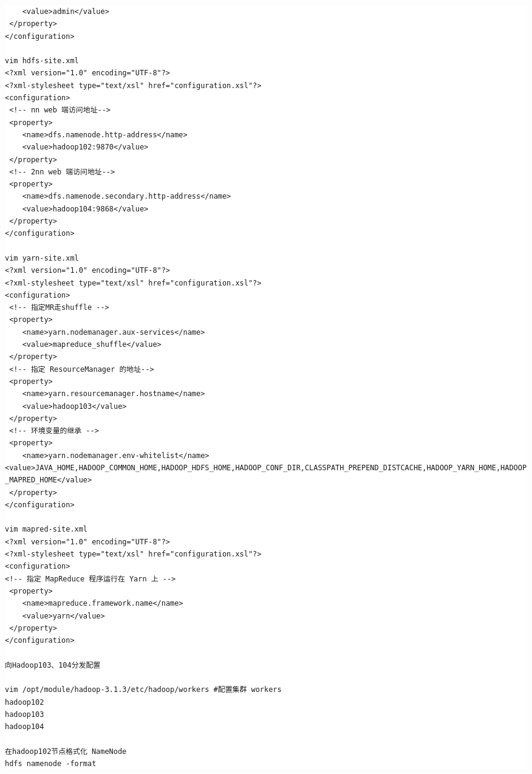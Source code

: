 ```shell
 	<value>admin</value>
 </property>
</configuration>

vim hdfs-site.xml
<?xml version="1.0" encoding="UTF-8"?>
<?xml-stylesheet type="text/xsl" href="configuration.xsl"?>
<configuration>
 <!-- nn web 端访问地址-->
 <property>
 	<name>dfs.namenode.http-address</name>
 	<value>hadoop102:9870</value>
 </property>
 <!-- 2nn web 端访问地址-->
 <property>
 	<name>dfs.namenode.secondary.http-address</name>
 	<value>hadoop104:9868</value>
 </property>
</configuration>

vim yarn-site.xml
<?xml version="1.0" encoding="UTF-8"?>
<?xml-stylesheet type="text/xsl" href="configuration.xsl"?>
<configuration>
 <!-- 指定MR走shuffle -->
 <property>
 	<name>yarn.nodemanager.aux-services</name>
 	<value>mapreduce_shuffle</value>
 </property>
 <!-- 指定 ResourceManager 的地址-->
 <property>
 	<name>yarn.resourcemanager.hostname</name>
 	<value>hadoop103</value>
 </property>
 <!-- 环境变量的继承 -->
 <property>
 	<name>yarn.nodemanager.env-whitelist</name>
<value>JAVA_HOME,HADOOP_COMMON_HOME,HADOOP_HDFS_HOME,HADOOP_CONF_DIR,CLASSPATH_PREPEND_DISTCACHE,HADOOP_YARN_HOME,HADOOP_MAPRED_HOME</value>
 </property>
</configuration>

vim mapred-site.xml
<?xml version="1.0" encoding="UTF-8"?>
<?xml-stylesheet type="text/xsl" href="configuration.xsl"?>
<configuration>
<!-- 指定 MapReduce 程序运行在 Yarn 上 -->
 <property>
 	<name>mapreduce.framework.name</name>
 	<value>yarn</value>
 </property>
</configuration>

向Hadoop103、104分发配置

vim /opt/module/hadoop-3.1.3/etc/hadoop/workers	#配置集群 workers
hadoop102
hadoop103
hadoop104

在hadoop102节点格式化 NameNode
hdfs namenode -format

```